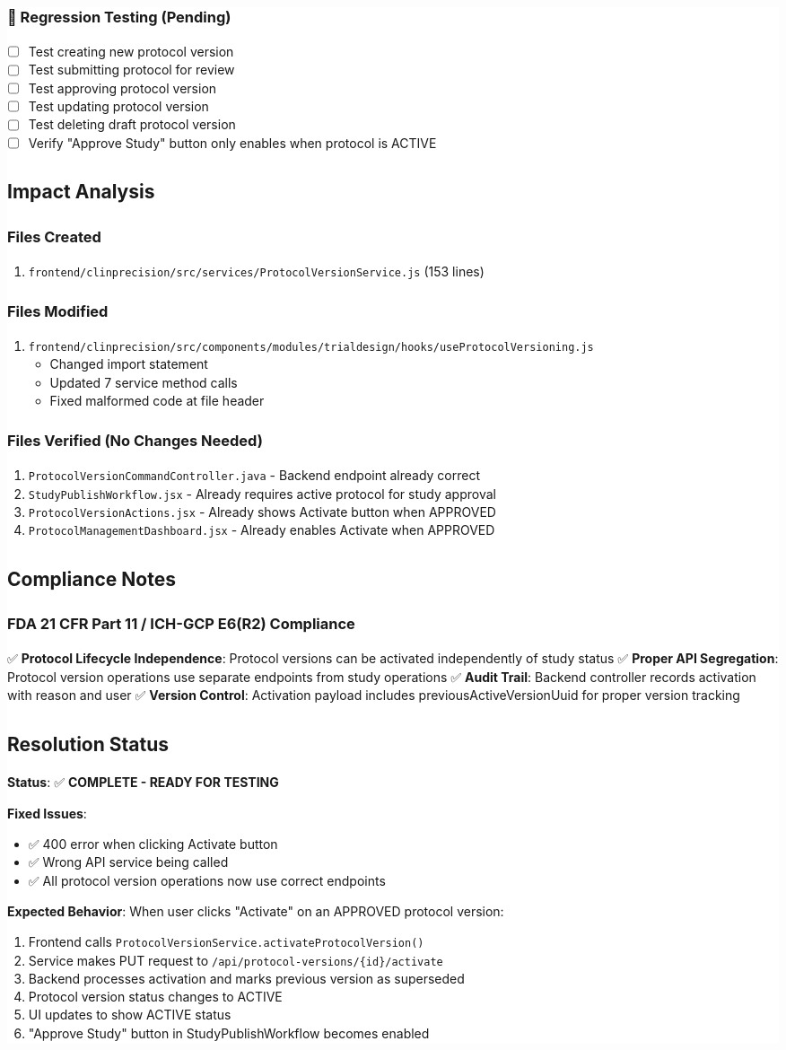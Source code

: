 ### 🔲 Regression Testing (Pending)
- [ ] Test creating new protocol version
- [ ] Test submitting protocol for review
- [ ] Test approving protocol version
- [ ] Test updating protocol version
- [ ] Test deleting draft protocol version
- [ ] Verify "Approve Study" button only enables when protocol is ACTIVE

## Impact Analysis

### Files Created
1. `frontend/clinprecision/src/services/ProtocolVersionService.js` (153 lines)

### Files Modified
1. `frontend/clinprecision/src/components/modules/trialdesign/hooks/useProtocolVersioning.js`
   - Changed import statement
   - Updated 7 service method calls
   - Fixed malformed code at file header

### Files Verified (No Changes Needed)
1. `ProtocolVersionCommandController.java` - Backend endpoint already correct
2. `StudyPublishWorkflow.jsx` - Already requires active protocol for study approval
3. `ProtocolVersionActions.jsx` - Already shows Activate button when APPROVED
4. `ProtocolManagementDashboard.jsx` - Already enables Activate when APPROVED

## Compliance Notes

### FDA 21 CFR Part 11 / ICH-GCP E6(R2) Compliance
✅ **Protocol Lifecycle Independence**: Protocol versions can be activated independently of study status
✅ **Proper API Segregation**: Protocol version operations use separate endpoints from study operations
✅ **Audit Trail**: Backend controller records activation with reason and user
✅ **Version Control**: Activation payload includes previousActiveVersionUuid for proper version tracking

## Resolution Status

**Status**: ✅ **COMPLETE - READY FOR TESTING**

**Fixed Issues**:
- ✅ 400 error when clicking Activate button
- ✅ Wrong API service being called
- ✅ All protocol version operations now use correct endpoints

**Expected Behavior**:
When user clicks "Activate" on an APPROVED protocol version:
1. Frontend calls `ProtocolVersionService.activateProtocolVersion()`
2. Service makes PUT request to `/api/protocol-versions/{id}/activate`
3. Backend processes activation and marks previous version as superseded
4. Protocol version status changes to ACTIVE
5. UI updates to show ACTIVE status
6. "Approve Study" button in StudyPublishWorkflow becomes enabled
